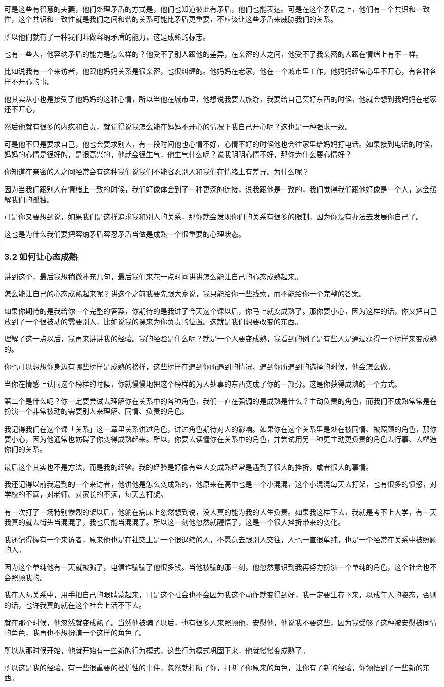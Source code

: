 可是这些有智慧的夫妻，他们处理矛盾的方式是，他们也知道彼此有矛盾，他们也能表达。可是在这个矛盾之上，他们有一个共识和一致性，这个共识和一致性就是我们之间和谐的关系可能比矛盾更重要，不应该让这些矛盾来威胁我们的关系。

所以他们就有了一种我们叫做容纳矛盾的能力，这是成熟的标志。

也有一些人，他容纳矛盾的能力是怎么样的？他受不了别人跟他的差异，在亲密的人之间，他受不了我亲密的人跟在情绪上有不一样。

比如说我有一个来访者，他跟他妈妈关系是很亲密，也很纠缠的。他妈妈在老家，他在一个城市里工作，他妈妈经常心里不开心，有各种各样不开心的事。

他其实从小也是接受了他妈妈的这种心情，所以当他在城市里，他想说我要去旅游，我要给自己买好东西的时候，他就会想到我妈妈在老家还不开心，

然后他就有很多的内疚和自责，就觉得说我怎么能在妈妈不开心的情况下我自己开心呢？这也是一种强求一致。

可是他不只是要求自己，他也会要求别人，有一段时间他也心情不好，心情不好的时候他也会往家里给妈妈打电话。如果接到电话的时候，妈妈的心情是很好的，是很高兴的，他就会很生气，他生气什么呢？说我明明心情不好，那你为什么要心情好？

你知道在亲密的人之间经常会有这种我们说我们不能容忍别人和我们在情绪上有差异。为什么呢？

因为当我们跟别人在情绪上一致的时候，我们好像体会到了一种更深的连接，说我跟他是一致的，我们觉得我们跟他好像是一个人，这会缓解我们的孤独。

可是你又要想到说，如果我们是这样追求我和别人的关系，那你就会发现你们的关系有很多的限制，因为你没有办法去发展你自己了。

这也是为什么我们要把容纳矛盾容忍矛盾当做是成熟一个很重要的心理状态。

### 3.2 如何让心态成熟

讲到这个，最后我想稍微补充几句，最后我们来花一点时间讲讲怎么能让自己的心态成熟起来。

怎么能让自己的心态成熟起来呢？讲这个之前我要先跟大家说，我只能给你一些线索，而不能给你一个完整的答案。

如果你期待的是我给你一个完整的答案，你期待的是我讲了今天这个课以后，你马上就变成熟了。那你要小心，因为这样的话，你又把自己放到了一个很被动的需要别人，比如说我的课来为你负责的位置。这就是我们想要改变的东西。

理解了这一点以后，我再来讲讲我的经验。我的经验是什么呢？就是一个人要变成熟，我看到的例子是有些人是通过获得一个榜样来变成熟的。

你也可以想想你身边有哪些榜样是成熟的榜样，这些榜样在遇到你所遇到的情况、遇到你所遇到的选择的时候，他会怎么做。

当你在情感上认同这个榜样的时候，你就慢慢地把这个榜样的为人处事的东西变成了你的一部分。这是你获得成熟的一个方式。

第二个是什么呢？你一定要尝试去理解你在关系中的各种角色，我们一直在强调的是成熟是什么？主动负责的角色，而我们不成熟常常是在扮演一个非常被动的需要别人来理解、同情、负责的角色。

我记得我们在这个课「关系」这一章里关系讲过角色，讲过角色期待对人的影响。如果你在这个关系里是处在被同情、被照顾的角色，那你要小心，因为他通常也妨碍了你变得成熟起来。所以，你要去读懂你在关系中的角色，并尝试用另一种更主动更负责的角色去行事、去塑造你们的关系。

最后这个其实也不是方法，而是我的经验。我的经验是好像有些人变成熟经常是遇到了很大的挫折，或者很大的事情。

我还记得以前我遇到的一个来访者，他讲他是怎么变成熟的，他原来在高中也是一个小混混，这个小混混每天去打架，也有很多的愤怒，对学校的不满，对老师、对家长的不满，每天去打架。

有一次打了一场特别惨烈的架以后，他躺在病床上忽然想到说，没人真的能为我的人生负责。如果我这样下去，我就是考不上大学，有一天我真的就去街头当混混了，我也只能当混混了。所以这一刻他忽然就醒悟了，这是一个很大挫折带来的变化。

我还记得握有一个来访者，原来他也是在社交上是一个很退缩的人，不愿意去跟别人交往，人也一直很单纯，也是一个经常在关系中被照顾的人。

因为这个单纯他有一天就被骗了，电信诈骗骗了他很多钱。当他被骗的那一刻，他忽然意识到我再努力扮演一个单纯的角色，这个社会也不会照顾我的。

我在人际关系中，用手把自己的眼睛蒙起来，可是这个社会也不会因为我这个动作就变得到好，我一定要生存下来，以成年人的姿态，否则的话，也许我真的就在这个社会上活不下去。

就在那个时候，他忽然就变成熟了。当然他被骗了以后，也有很多人来照顾他，安慰他，他说我不要这些，因为我受够了这种被安慰被同情的角色，我再也不想扮演一个这样的角色了。

所以从那时候开始，他就开始有一些新的行为模式，这些行为模式巩固下来，他就慢慢变成熟了。

所以这是我的经验，有一些很重要的挫折性的事件，忽然就打断了你，打断了你原来的角色，让你有了新的经验，你领悟到了一些新的东西。
